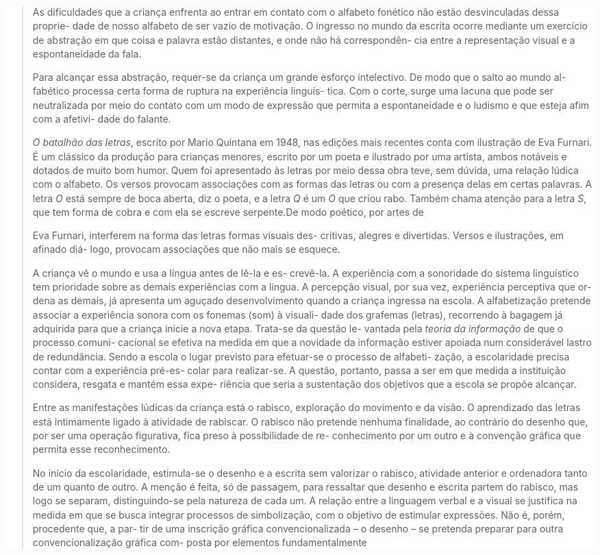 > As dificuldades que a criança enfrenta ao entrar em contato com o
> alfabeto fonético não estão desvinculadas dessa proprie- dade de nosso
> alfabeto de ser vazio de motivação. O ingresso no mundo da escrita
> ocorre mediante um exercício de abstração em que coisa e palavra estão
> distantes, e onde não há correspondên- cia entre a representação
> visual e a espontaneidade da fala.
>
> Para alcançar essa abstração, requer-se da criança um grande esforço
> intelectivo. De modo que o salto ao mundo al- fabético processa certa
> forma de ruptura na experiência linguís- tica. Com o corte, surge uma
> lacuna que pode ser neutralizada por meio do contato com um modo de
> expressão que permita a espontaneidade e o ludismo e que esteja afim
> com a afetivi- dade do falante.
>
> *O batalhão das letras*, escrito por Mario Quintana em 1948, nas
> edições mais recentes conta com ilustração de Eva Furnari. É um
> clássico da produção para crianças menores, escrito por um poeta e
> ilustrado por uma artista, ambos notáveis e dotados de muito bom
> humor. Quem foi apresentado às letras por meio dessa obra teve, sem
> dúvida, uma relação lúdica com o alfabeto. Os versos provocam
> associações com as formas das letras ou com a presença delas em certas
> palavras. A letra *O* está sempre de boca aberta, diz o poeta, e a
> letra *Q* é um *O* que criou rabo. Também chama atenção para a letra
> *S*, que tem forma de cobra e com ela se escreve serpente.De modo
> poético, por artes de
>
> Eva Furnari, interferem na forma das letras formas visuais des-
> critivas, alegres e divertidas. Versos e ilustrações, em afinado diá-
> logo, provocam associações que não mais se esquece.
>
> A criança vê o mundo e usa a língua antes de lê-la e es- crevê-la. A
> experiência com a sonoridade do sistema linguístico tem prioridade
> sobre as demais experiências com a língua. A percepção visual, por sua
> vez, experiência perceptiva que or- dena as demais, já apresenta um
> aguçado desenvolvimento quando a criança ingressa na escola. A
> alfabetização pretende associar a experiência sonora com os fonemas
> (som) à visuali- dade dos grafemas (letras), recorrendo à bagagem já
> adquirida para que a criança inicie a nova etapa. Trata-se da questão
> le- vantada pela *teoria da informação* de que o processo comuni-
> cacional se efetiva na medida em que a novidade da informação estiver
> apoiada num considerável lastro de redundância. Sendo a escola o lugar
> previsto para efetuar-se o processo de alfabeti- zação, a escolaridade
> precisa contar com a experiência pré-es- colar para realizar-se. A
> questão, portanto, passa a ser em que medida a instituição considera,
> resgata e mantém essa expe- riência que seria a sustentação dos
> objetivos que a escola se propõe alcançar.
>
> Entre as manifestações lúdicas da criança está o rabisco, exploração
> do movimento e da visão. O aprendizado das letras está intimamente
> ligado à atividade de rabiscar. O rabisco não pretende nenhuma
> finalidade, ao contrário do desenho que, por ser uma operação
> figurativa, fica preso à possibilidade de re- conhecimento por um
> outro e à convenção gráfica que permita esse reconhecimento.
>
> No início da escolaridade, estimula-se o desenho e a escrita sem
> valorizar o rabisco, atividade anterior e ordenadora tanto de um
> quanto de outro. A menção é feita, só de passagem, para ressaltar que
> desenho e escrita partem do rabisco, mas logo se separam,
> distinguindo-se pela natureza de cada um. A relação entre a linguagem
> verbal e a visual se justifica na medida em que se busca integrar
> processos de simbolização, com o objetivo de estimular expressões. Não
> é, porém, procedente que, a par- tir de uma inscrição gráfica
> convencionalizada – o desenho – se pretenda preparar para outra
> convencionalização gráfica com- posta por elementos fundamentalmente